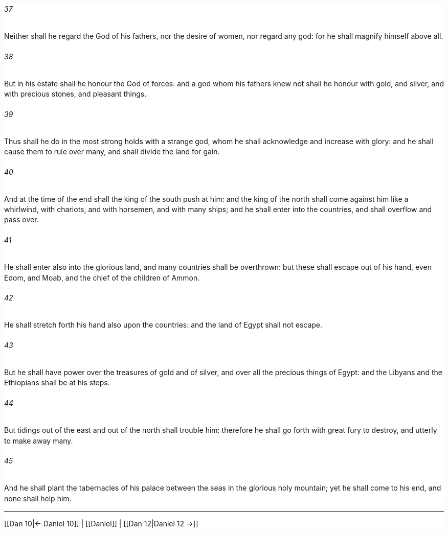 ###### 37 
Neither shall he regard the God of his fathers, nor the desire of women, nor regard any god: for he shall magnify himself above all. 

###### 38 
But in his estate shall he honour the God of forces: and a god whom his fathers knew not shall he honour with gold, and silver, and with precious stones, and pleasant things. 

###### 39 
Thus shall he do in the most strong holds with a strange god, whom he shall acknowledge and increase with glory: and he shall cause them to rule over many, and shall divide the land for gain. 

###### 40 
And at the time of the end shall the king of the south push at him: and the king of the north shall come against him like a whirlwind, with chariots, and with horsemen, and with many ships; and he shall enter into the countries, and shall overflow and pass over. 

###### 41 
He shall enter also into the glorious land, and many countries shall be overthrown: but these shall escape out of his hand, even Edom, and Moab, and the chief of the children of Ammon. 

###### 42 
He shall stretch forth his hand also upon the countries: and the land of Egypt shall not escape. 

###### 43 
But he shall have power over the treasures of gold and of silver, and over all the precious things of Egypt: and the Libyans and the Ethiopians shall be at his steps. 

###### 44 
But tidings out of the east and out of the north shall trouble him: therefore he shall go forth with great fury to destroy, and utterly to make away many. 

###### 45 
And he shall plant the tabernacles of his palace between the seas in the glorious holy mountain; yet he shall come to his end, and none shall help him.

***
[[Dan 10|← Daniel 10]] | [[Daniel]] | [[Dan 12|Daniel 12 →]]
